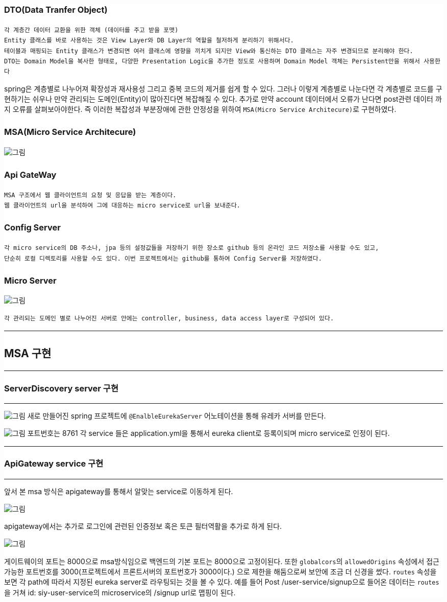 ### DTO(Data Tranfer Object)
```
각 계층간 데이터 교환을 위한 객체 (데이터를 주고 받을 포맷)
Entity 클래스를 바로 사용하는 것은 View Layer와 DB Layer의 역할을 철저하게 분리하기 위해서다.
테이블과 매핑되는 Entity 클래스가 변경되면 여러 클래스에 영향을 끼치게 되지만 View와 통신하는 DTO 클래스는 자주 변경되므로 분리해야 한다.
DTO는 Domain Model을 복사한 형태로, 다양한 Presentation Logic을 추가한 정도로 사용하며 Domain Model 객체는 Persistent만을 위해서 사용한다
```

spring은 계층별로 나누어져 확장성과 재사용성 그리고 중복 코드의 제거를 쉽게 할 수 있다.
그러나 이렇게 계층별로 나눈다면 각 계층별로 코드를 구현하기는 쉬우나 만약 관리되는 도메인(Entity)이 많아진다면 복잡해질 수 있다.
추가로 만약 account 데이터에서 오류가 난다면 post관련 데이터 까지 오류를 살펴보아야한다. 즉 이러한 복잡성과 부분장애에 관한 안정성을 위하여
```MSA(Micro Service Architecure)```로 구현하였다.

### MSA(Micro Service Architecure)
![그림](/assets/img/spring/web/03.png)

### Api GateWay
```
MSA 구조에서 웹 클라이언트의 요청 및 응답을 받는 계층이다.
웹 클라이언트의 url을 분석하여 그에 대응하는 micro service로 url을 보내준다. 
```
### Config Server
```
각 micro service의 DB 주소나, jpa 등의 설정값들을 저장하기 위한 장소로 github 등의 온라인 코드 저장소를 사용할 수도 있고, 
단순히 로컬 디렉토리를 사용할 수도 있다. 이번 프로젝트에서는 github를 통하여 Config Server를 저장하였다.
```
### Micro Server
![그림](/assets/img/spring/web/04.png)
```
각 관리되는 도메인 별로 나누어진 서버로 안에는 controller, business, data access layer로 구성되어 있다.
```
---
## MSA 구현

---
### ServerDiscovery server 구현

---
![그림](/assets/img/spring/web/17.png)
새로 만들어진 spring 프로젝트에 ```@EnalbleEurekaServer``` 어노테이션을 통해 유레카 서버를 만든다.

![그림](/assets/img/spring/web/16.png)
포트번호는 8761
각 service 들은 application.yml을 통해서 eureka client로 등록이되며 micro service로 인정이 된다.

---
### ApiGateway service 구현

---
앞서 본 msa 방식은 apigateway를 통해서 알맞는 service로 이동하게 된다.

![그림](/assets/img/spring/web/18.png)

apigateway에서는 추가로 로그인에 관련된 인증정보 혹은 토큰 필터역활을 추가로 하게 된다.


![그림](/assets/img/spring/web/19.png)

게이트웨이의 포트는 8000으로 msa방식임으로 백엔드의 기본 포트는 8000으로 고정이된다. 또한 ```globalcors```의 ```allowedOrigins``` 속성에서 접근 가능한 포트번호를 3000(프로젝트에서 프론트서버의 포트번호가 3000이다.) 으로 제한을 해둠으로써 보안에 조금 더 신경을 썼다.
```routes``` 속성을 보면  각 path에 따라서 지정된 eureka server로 라우팅되는 것을 볼 수 있다.
예를 들어 Post /user-service/signup으로 들어온 데이터는 ```routes```을 거쳐 id: siy-user-service의 microservice의 /signup url로 맵핑이 된다.

```